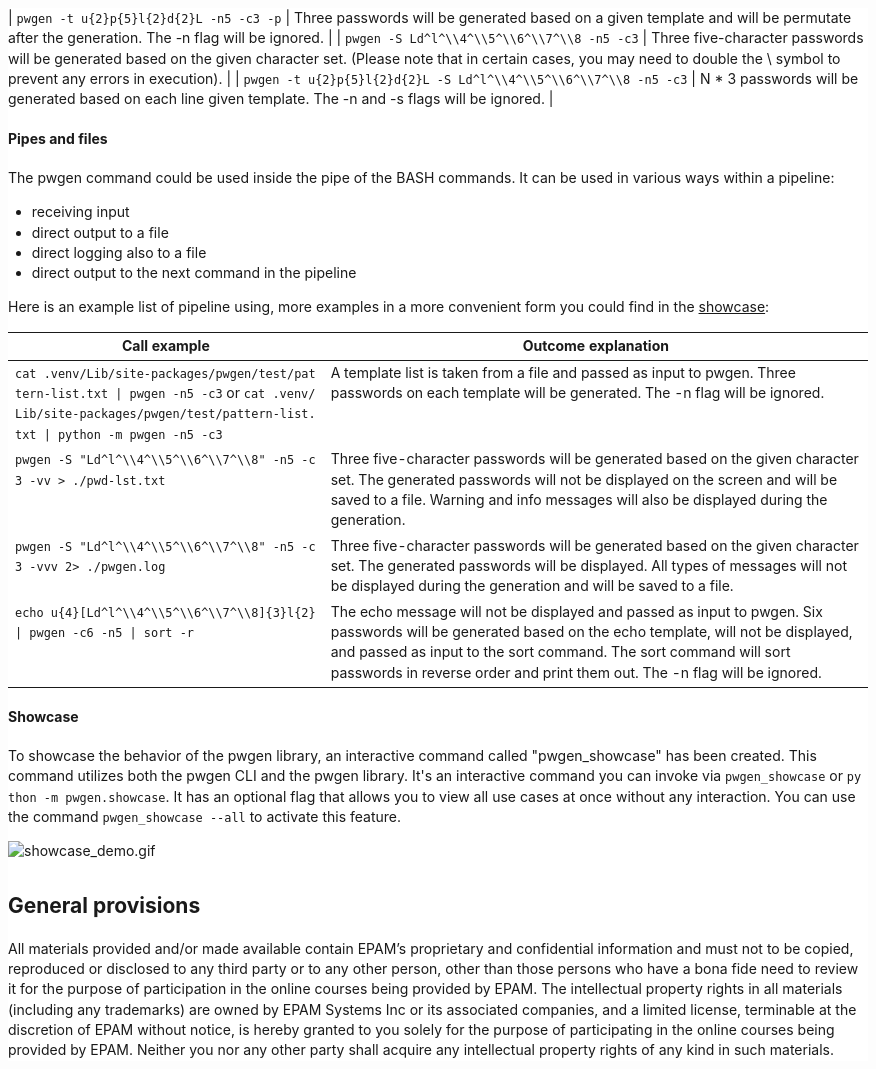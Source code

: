 | `pwgen -t u{2}p{5}l{2}d{2}L -n5 -c3 -p`                                  | Three passwords will be generated based on a given template and will be permutate after the generation. The -n flag will be ignored.                                                            |
| `pwgen -S Ld^l^\\4^\\5^\\6^\\7^\\8 -n5 -c3`                              | Three five-character passwords will be generated based on the given character set. (Please note that in certain cases, you may need to double the \ symbol to prevent any errors in execution). |
| `pwgen -t u{2}p{5}l{2}d{2}L -S Ld^l^\\4^\\5^\\6^\\7^\\8 -n5 -c3`         | N * 3 passwords will be generated based on each line given template. The -n and -s flags will be ignored.                                                                                       |


#### Pipes and files

The pwgen command could be used inside the pipe of the BASH commands. It can be used in various ways within a pipeline:
- receiving input
- direct output to a file
- direct logging also to a file
- direct output to the next command in the pipeline

Here is an example list of pipeline using, more examples in a more convenient form you could find in the [showcase](#showcase):

| Call example                                                                                                                                                       | Outcome explanation                                                                                                                                                                                                                                                                                      |
|--------------------------------------------------------------------------------------------------------------------------------------------------------------------|----------------------------------------------------------------------------------------------------------------------------------------------------------------------------------------------------------------------------------------------------------------------------------------------------------|
| `cat .venv/Lib/site-packages/pwgen/test/pattern-list.txt \| pwgen -n5 -c3` or `cat .venv/Lib/site-packages/pwgen/test/pattern-list.txt \| python -m pwgen -n5 -c3` | A template list is taken from a file and passed as input to pwgen.  Three passwords on each template will be generated. The -n flag will be ignored.                                                                                                                                                     |
| `pwgen -S "Ld^l^\\4^\\5^\\6^\\7^\\8" -n5 -c3 -vv > ./pwd-lst.txt`                                                                                                  | Three five-character passwords will be generated based on the given character set. The generated passwords will not be displayed on the screen and will be saved to a file. Warning and info messages will also be displayed during the generation.                                                      |
| `pwgen -S "Ld^l^\\4^\\5^\\6^\\7^\\8" -n5 -c3 -vvv 2> ./pwgen.log`                                                                                                  | Three five-character passwords will be generated based on the given character set. The generated passwords will be displayed. All types of messages will not be displayed during the generation and will be saved to a file.                                                                             |
| `echo u{4}[Ld^l^\\4^\\5^\\6^\\7^\\8]{3}l{2} \| pwgen -c6 -n5 \| sort -r`                                                                                           | The echo message will not be displayed and passed as input to pwgen. Six passwords will be generated based on the echo template, will not be displayed, and passed as input to the sort command. The sort command will sort passwords in reverse order and print them out. The -n flag will be ignored.  |


#### Showcase

To showcase the behavior of the pwgen library, an interactive command called "pwgen_showcase" has been created.
This command utilizes both the pwgen CLI and the pwgen library. It's an interactive command you can invoke via `pwgen_showcase` or `python -m pwgen.showcase`.
It has an optional flag that allows you to view all use cases at once without any interaction.
You can use the command `pwgen_showcase --all` to activate this feature.

![showcase_demo.gif](https://gitlab.com/EPAM-DevOpsInt2023/devops-7-assets/-/raw/45ed5458fe7cf837b62a423fcdff6a52b8db3cdb/m2-python/task-2a/images/showcase_demo.gif)

## General provisions

All materials provided and/or made available contain EPAM’s proprietary and confidential information and must not to be copied,
reproduced or disclosed to any third party or to any other person, other than those persons who have a bona fide need to review it
for the purpose of participation in the online courses being provided by EPAM.
The intellectual property rights in all materials (including any trademarks) are owned by EPAM Systems Inc or its associated companies,
and a limited license, terminable at the discretion of EPAM without notice, is hereby granted to you solely for the purpose of participating
in the online courses being provided by EPAM. Neither you nor any other party shall acquire any intellectual property rights of any kind
in such materials.


